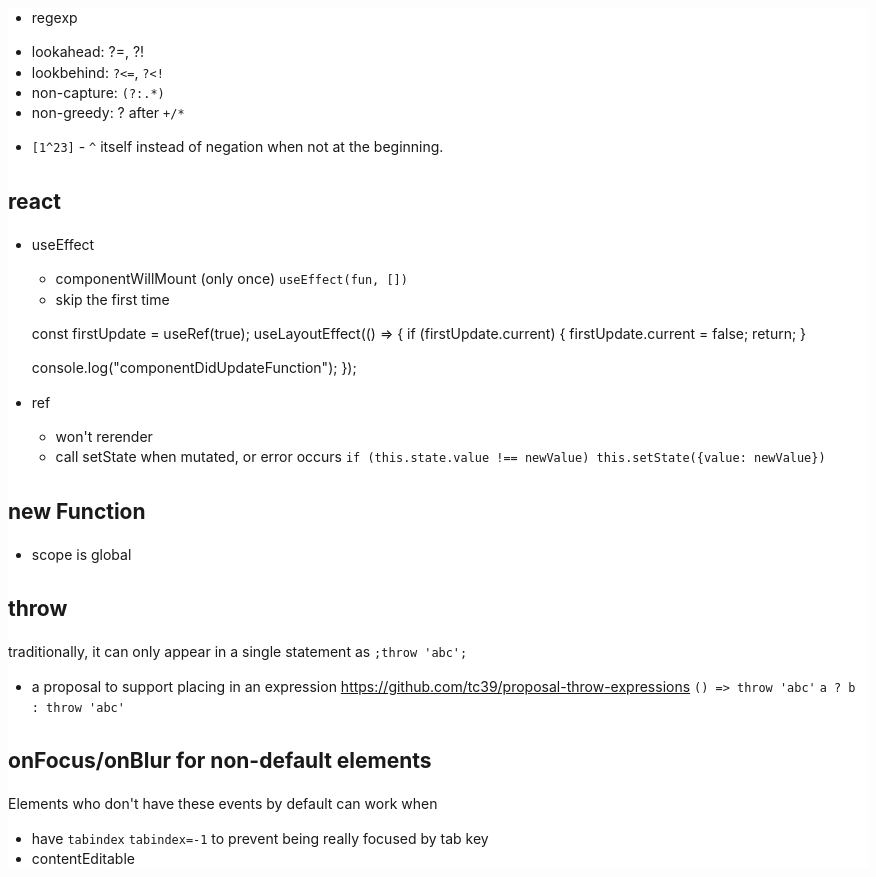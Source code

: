 - regexp
 * lookahead:	?=, ?! 
 * lookbehind:	`?<=`, `?<! `
 * non-capture:	`(?:.*)`
 * non-greedy: ? after `+/*`

- `[1^23]` - `^` itself instead of negation when not at the beginning.


## react
- useEffect
  + componentWillMount (only once)
    `useEffect(fun, [])`
  + skip the first time
    ```
  const firstUpdate = useRef(true);
  useLayoutEffect(() => {
    if (firstUpdate.current) {
      firstUpdate.current = false;
      return;
    }

    console.log("componentDidUpdateFunction");
  });
    ```

- ref
  + won't rerender
  + call setState when mutated, or error occurs
    `if (this.state.value !== newValue) this.setState({value: newValue})`

## new Function
- scope is global

## throw
traditionally, it can only appear in a single statement as
`;throw 'abc';`
- a proposal to support placing in an expression
<https://github.com/tc39/proposal-throw-expressions>
`() => throw 'abc'`
`a ? b : throw 'abc'`

## onFocus/onBlur for non-default elements
  Elements who don't have these events by default can work when
- have `tabindex`
  `tabindex=-1` to prevent being really focused by tab key
- contentEditable 
